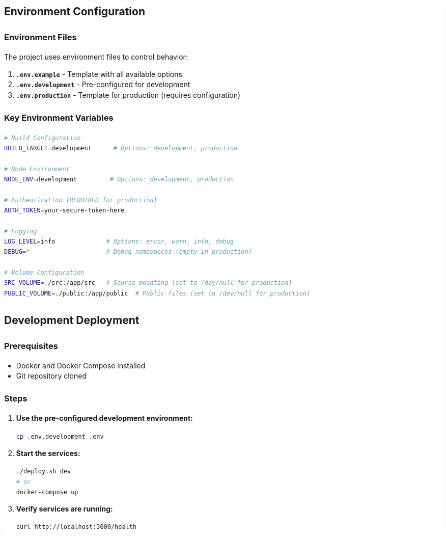 ## Environment Configuration

### Environment Files

The project uses environment files to control behavior:

1. **`.env.example`** - Template with all available options
2. **`.env.development`** - Pre-configured for development
3. **`.env.production`** - Template for production (requires configuration)

### Key Environment Variables

```bash
# Build Configuration
BUILD_TARGET=development      # Options: development, production

# Node Environment
NODE_ENV=development         # Options: development, production

# Authentication (REQUIRED for production)
AUTH_TOKEN=your-secure-token-here

# Logging
LOG_LEVEL=info              # Options: error, warn, info, debug
DEBUG=*                     # Debug namespaces (empty in production)

# Volume Configuration
SRC_VOLUME=./src:/app/src   # Source mounting (set to /dev/null for production)
PUBLIC_VOLUME=./public:/app/public  # Public files (set to /dev/null for production)
```

## Development Deployment

### Prerequisites
- Docker and Docker Compose installed
- Git repository cloned

### Steps

1. **Use the pre-configured development environment:**
   ```bash
   cp .env.development .env
   ```

2. **Start the services:**
   ```bash
   ./deploy.sh dev
   # or
   docker-compose up
   ```

3. **Verify services are running:**
   ```bash
   curl http://localhost:3000/health
   ```
